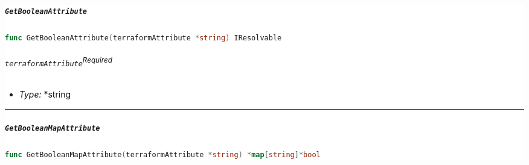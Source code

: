 ##### `GetBooleanAttribute` <a name="GetBooleanAttribute" id="@cdktf/provider-azurerm.dataFactoryTriggerSchedule.DataFactoryTriggerSchedulePipelineOutputReference.getBooleanAttribute"></a>

```go
func GetBooleanAttribute(terraformAttribute *string) IResolvable
```

###### `terraformAttribute`<sup>Required</sup> <a name="terraformAttribute" id="@cdktf/provider-azurerm.dataFactoryTriggerSchedule.DataFactoryTriggerSchedulePipelineOutputReference.getBooleanAttribute.parameter.terraformAttribute"></a>

- *Type:* *string

---

##### `GetBooleanMapAttribute` <a name="GetBooleanMapAttribute" id="@cdktf/provider-azurerm.dataFactoryTriggerSchedule.DataFactoryTriggerSchedulePipelineOutputReference.getBooleanMapAttribute"></a>

```go
func GetBooleanMapAttribute(terraformAttribute *string) *map[string]*bool
```

